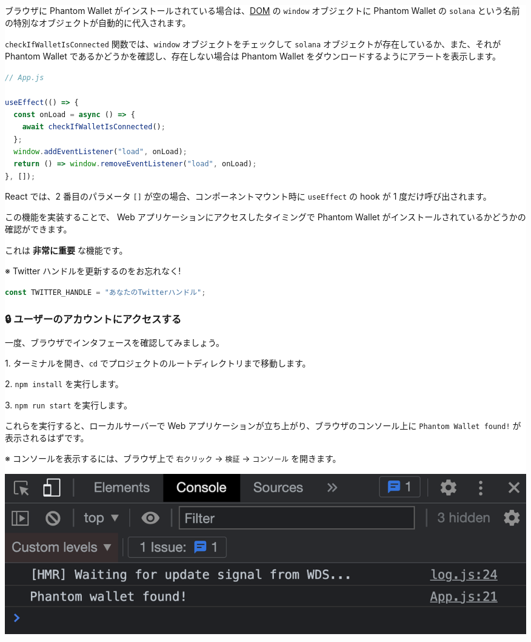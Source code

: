 ブラウザに Phantom Wallet がインストールされている場合は、[DOM](https://qiita.com/sasakiki/items/91dcc8b50d7a61ce98bc) の `window` オブジェクトに Phantom Wallet の `solana` という名前の特別なオブジェクトが自動的に代入されます。

`checkIfWalletIsConnected` 関数では、`window` オブジェクトをチェックして `solana` オブジェクトが存在しているか、また、それが Phantom Wallet であるかどうかを確認し、存在しない場合は Phantom Wallet をダウンロードするようにアラートを表示します。

```javascript
// App.js

useEffect(() => {
  const onLoad = async () => {
    await checkIfWalletIsConnected();
  };
  window.addEventListener("load", onLoad);
  return () => window.removeEventListener("load", onLoad);
}, []);
```

React では、2 番目のパラメータ `[]` が空の場合、コンポーネントマウント時に `useEffect` の hook が 1 度だけ呼び出されます。

この機能を実装することで、 Web アプリケーションにアクセスしたタイミングで Phantom Wallet がインストールされているかどうかの確認ができます。

これは **非常に重要** な機能です。

※ Twitter ハンドルを更新するのをお忘れなく!

```jsx
const TWITTER_HANDLE = "あなたのTwitterハンドル";
```


### 🔒 ユーザーのアカウントにアクセスする

一度、ブラウザでインタフェースを確認してみましょう。

1\. ターミナルを開き、`cd` でプロジェクトのルートディレクトリまで移動します。

2\. `npm install` を実行します。

3\. `npm run start` を実行します。

これらを実行すると、ローカルサーバーで Web アプリケーションが立ち上がり、ブラウザのコンソール上に `Phantom Wallet found!` が表示されるはずです。

※ コンソールを表示するには、ブラウザ上で `右クリック` -> `検証` -> `コンソール` を開きます。

![browser console](/public/images/Solana-dApp/section-1/1_1_3.png)
